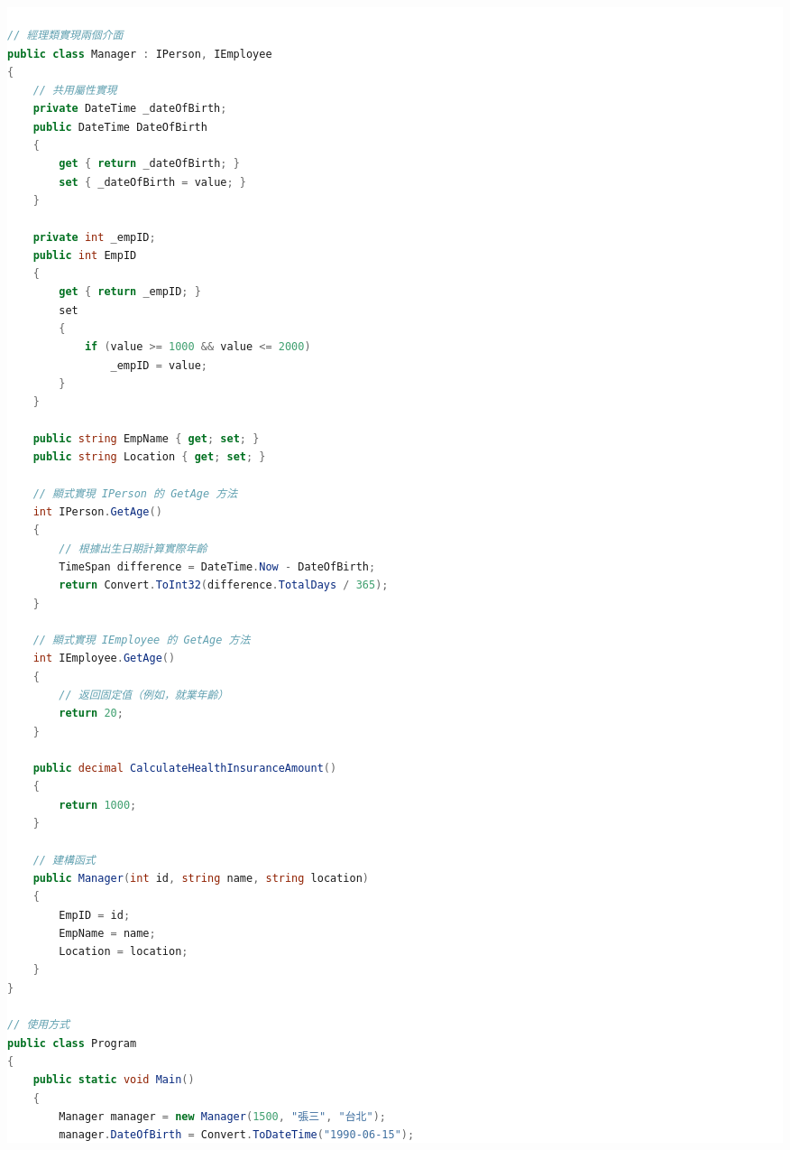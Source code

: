 ```csharp

// 經理類實現兩個介面
public class Manager : IPerson, IEmployee
{
    // 共用屬性實現
    private DateTime _dateOfBirth;
    public DateTime DateOfBirth
    {
        get { return _dateOfBirth; }
        set { _dateOfBirth = value; }
    }

    private int _empID;
    public int EmpID
    {
        get { return _empID; }
        set
        {
            if (value >= 1000 && value <= 2000)
                _empID = value;
        }
    }

    public string EmpName { get; set; }
    public string Location { get; set; }

    // 顯式實現 IPerson 的 GetAge 方法
    int IPerson.GetAge()
    {
        // 根據出生日期計算實際年齡
        TimeSpan difference = DateTime.Now - DateOfBirth;
        return Convert.ToInt32(difference.TotalDays / 365);
    }

    // 顯式實現 IEmployee 的 GetAge 方法
    int IEmployee.GetAge()
    {
        // 返回固定值（例如，就業年齡）
        return 20;
    }

    public decimal CalculateHealthInsuranceAmount()
    {
        return 1000;
    }

    // 建構函式
    public Manager(int id, string name, string location)
    {
        EmpID = id;
        EmpName = name;
        Location = location;
    }
}

// 使用方式
public class Program
{
    public static void Main()
    {
        Manager manager = new Manager(1500, "張三", "台北");
        manager.DateOfBirth = Convert.ToDateTime("1990-06-15");

```